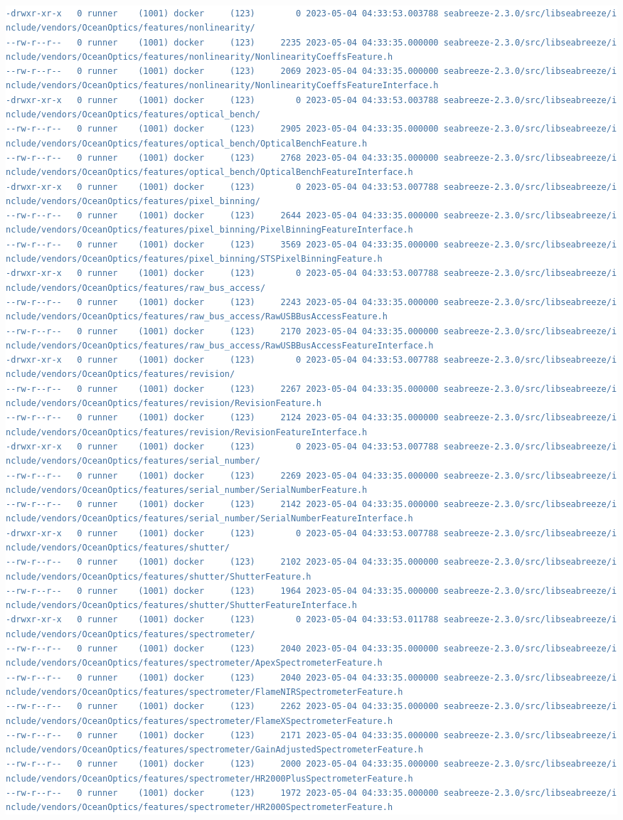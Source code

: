 ```diff
-drwxr-xr-x   0 runner    (1001) docker     (123)        0 2023-05-04 04:33:53.003788 seabreeze-2.3.0/src/libseabreeze/include/vendors/OceanOptics/features/nonlinearity/
--rw-r--r--   0 runner    (1001) docker     (123)     2235 2023-05-04 04:33:35.000000 seabreeze-2.3.0/src/libseabreeze/include/vendors/OceanOptics/features/nonlinearity/NonlinearityCoeffsFeature.h
--rw-r--r--   0 runner    (1001) docker     (123)     2069 2023-05-04 04:33:35.000000 seabreeze-2.3.0/src/libseabreeze/include/vendors/OceanOptics/features/nonlinearity/NonlinearityCoeffsFeatureInterface.h
-drwxr-xr-x   0 runner    (1001) docker     (123)        0 2023-05-04 04:33:53.003788 seabreeze-2.3.0/src/libseabreeze/include/vendors/OceanOptics/features/optical_bench/
--rw-r--r--   0 runner    (1001) docker     (123)     2905 2023-05-04 04:33:35.000000 seabreeze-2.3.0/src/libseabreeze/include/vendors/OceanOptics/features/optical_bench/OpticalBenchFeature.h
--rw-r--r--   0 runner    (1001) docker     (123)     2768 2023-05-04 04:33:35.000000 seabreeze-2.3.0/src/libseabreeze/include/vendors/OceanOptics/features/optical_bench/OpticalBenchFeatureInterface.h
-drwxr-xr-x   0 runner    (1001) docker     (123)        0 2023-05-04 04:33:53.007788 seabreeze-2.3.0/src/libseabreeze/include/vendors/OceanOptics/features/pixel_binning/
--rw-r--r--   0 runner    (1001) docker     (123)     2644 2023-05-04 04:33:35.000000 seabreeze-2.3.0/src/libseabreeze/include/vendors/OceanOptics/features/pixel_binning/PixelBinningFeatureInterface.h
--rw-r--r--   0 runner    (1001) docker     (123)     3569 2023-05-04 04:33:35.000000 seabreeze-2.3.0/src/libseabreeze/include/vendors/OceanOptics/features/pixel_binning/STSPixelBinningFeature.h
-drwxr-xr-x   0 runner    (1001) docker     (123)        0 2023-05-04 04:33:53.007788 seabreeze-2.3.0/src/libseabreeze/include/vendors/OceanOptics/features/raw_bus_access/
--rw-r--r--   0 runner    (1001) docker     (123)     2243 2023-05-04 04:33:35.000000 seabreeze-2.3.0/src/libseabreeze/include/vendors/OceanOptics/features/raw_bus_access/RawUSBBusAccessFeature.h
--rw-r--r--   0 runner    (1001) docker     (123)     2170 2023-05-04 04:33:35.000000 seabreeze-2.3.0/src/libseabreeze/include/vendors/OceanOptics/features/raw_bus_access/RawUSBBusAccessFeatureInterface.h
-drwxr-xr-x   0 runner    (1001) docker     (123)        0 2023-05-04 04:33:53.007788 seabreeze-2.3.0/src/libseabreeze/include/vendors/OceanOptics/features/revision/
--rw-r--r--   0 runner    (1001) docker     (123)     2267 2023-05-04 04:33:35.000000 seabreeze-2.3.0/src/libseabreeze/include/vendors/OceanOptics/features/revision/RevisionFeature.h
--rw-r--r--   0 runner    (1001) docker     (123)     2124 2023-05-04 04:33:35.000000 seabreeze-2.3.0/src/libseabreeze/include/vendors/OceanOptics/features/revision/RevisionFeatureInterface.h
-drwxr-xr-x   0 runner    (1001) docker     (123)        0 2023-05-04 04:33:53.007788 seabreeze-2.3.0/src/libseabreeze/include/vendors/OceanOptics/features/serial_number/
--rw-r--r--   0 runner    (1001) docker     (123)     2269 2023-05-04 04:33:35.000000 seabreeze-2.3.0/src/libseabreeze/include/vendors/OceanOptics/features/serial_number/SerialNumberFeature.h
--rw-r--r--   0 runner    (1001) docker     (123)     2142 2023-05-04 04:33:35.000000 seabreeze-2.3.0/src/libseabreeze/include/vendors/OceanOptics/features/serial_number/SerialNumberFeatureInterface.h
-drwxr-xr-x   0 runner    (1001) docker     (123)        0 2023-05-04 04:33:53.007788 seabreeze-2.3.0/src/libseabreeze/include/vendors/OceanOptics/features/shutter/
--rw-r--r--   0 runner    (1001) docker     (123)     2102 2023-05-04 04:33:35.000000 seabreeze-2.3.0/src/libseabreeze/include/vendors/OceanOptics/features/shutter/ShutterFeature.h
--rw-r--r--   0 runner    (1001) docker     (123)     1964 2023-05-04 04:33:35.000000 seabreeze-2.3.0/src/libseabreeze/include/vendors/OceanOptics/features/shutter/ShutterFeatureInterface.h
-drwxr-xr-x   0 runner    (1001) docker     (123)        0 2023-05-04 04:33:53.011788 seabreeze-2.3.0/src/libseabreeze/include/vendors/OceanOptics/features/spectrometer/
--rw-r--r--   0 runner    (1001) docker     (123)     2040 2023-05-04 04:33:35.000000 seabreeze-2.3.0/src/libseabreeze/include/vendors/OceanOptics/features/spectrometer/ApexSpectrometerFeature.h
--rw-r--r--   0 runner    (1001) docker     (123)     2040 2023-05-04 04:33:35.000000 seabreeze-2.3.0/src/libseabreeze/include/vendors/OceanOptics/features/spectrometer/FlameNIRSpectrometerFeature.h
--rw-r--r--   0 runner    (1001) docker     (123)     2262 2023-05-04 04:33:35.000000 seabreeze-2.3.0/src/libseabreeze/include/vendors/OceanOptics/features/spectrometer/FlameXSpectrometerFeature.h
--rw-r--r--   0 runner    (1001) docker     (123)     2171 2023-05-04 04:33:35.000000 seabreeze-2.3.0/src/libseabreeze/include/vendors/OceanOptics/features/spectrometer/GainAdjustedSpectrometerFeature.h
--rw-r--r--   0 runner    (1001) docker     (123)     2000 2023-05-04 04:33:35.000000 seabreeze-2.3.0/src/libseabreeze/include/vendors/OceanOptics/features/spectrometer/HR2000PlusSpectrometerFeature.h
--rw-r--r--   0 runner    (1001) docker     (123)     1972 2023-05-04 04:33:35.000000 seabreeze-2.3.0/src/libseabreeze/include/vendors/OceanOptics/features/spectrometer/HR2000SpectrometerFeature.h
```